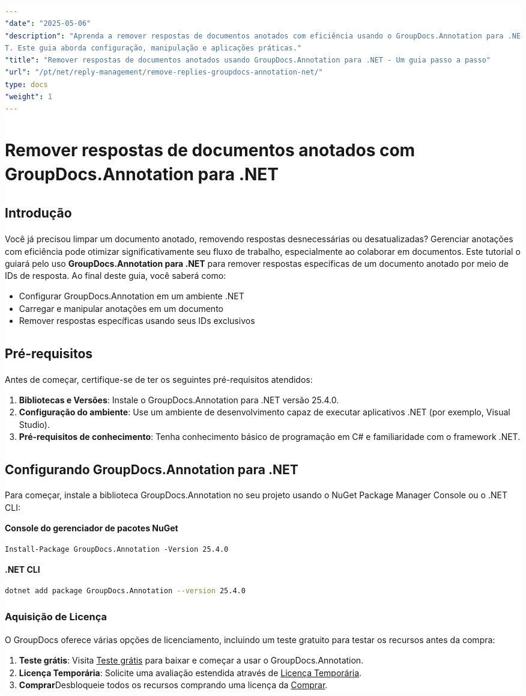 ```yaml
---
"date": "2025-05-06"
"description": "Aprenda a remover respostas de documentos anotados com eficiência usando o GroupDocs.Annotation para .NET. Este guia aborda configuração, manipulação e aplicações práticas."
"title": "Remover respostas de documentos anotados usando GroupDocs.Annotation para .NET - Um guia passo a passo"
"url": "/pt/net/reply-management/remove-replies-groupdocs-annotation-net/"
type: docs
"weight": 1
---
```


# Remover respostas de documentos anotados com GroupDocs.Annotation para .NET
## Introdução
Você já precisou limpar um documento anotado, removendo respostas desnecessárias ou desatualizadas? Gerenciar anotações com eficiência pode otimizar significativamente seu fluxo de trabalho, especialmente ao colaborar em documentos. Este tutorial o guiará pelo uso **GroupDocs.Annotation para .NET** para remover respostas específicas de um documento anotado por meio de IDs de resposta. Ao final deste guia, você saberá como:
- Configurar GroupDocs.Annotation em um ambiente .NET
- Carregar e manipular anotações em um documento
- Remover respostas específicas usando seus IDs exclusivos

## Pré-requisitos
Antes de começar, certifique-se de ter os seguintes pré-requisitos atendidos:
1. **Bibliotecas e Versões**: Instale o GroupDocs.Annotation para .NET versão 25.4.0.
2. **Configuração do ambiente**: Use um ambiente de desenvolvimento capaz de executar aplicativos .NET (por exemplo, Visual Studio).
3. **Pré-requisitos de conhecimento**: Tenha conhecimento básico de programação em C# e familiaridade com o framework .NET.

## Configurando GroupDocs.Annotation para .NET
Para começar, instale a biblioteca GroupDocs.Annotation no seu projeto usando o NuGet Package Manager Console ou o .NET CLI:

**Console do gerenciador de pacotes NuGet**
```shell
Install-Package GroupDocs.Annotation -Version 25.4.0
```

**.NET CLI**
```bash
dotnet add package GroupDocs.Annotation --version 25.4.0
```

### Aquisição de Licença
O GroupDocs oferece várias opções de licenciamento, incluindo um teste gratuito para testar os recursos antes da compra:
1. **Teste grátis**: Visita [Teste grátis](https://releases.groupdocs.com/annotation/net/) para baixar e começar a usar o GroupDocs.Annotation.
2. **Licença Temporária**: Solicite uma avaliação estendida através de [Licença Temporária](https://purchase.groupdocs.com/temporary-license/).
3. **Comprar**Desbloqueie todos os recursos comprando uma licença da [Comprar](https://purchase.groupdocs.com/buy).

